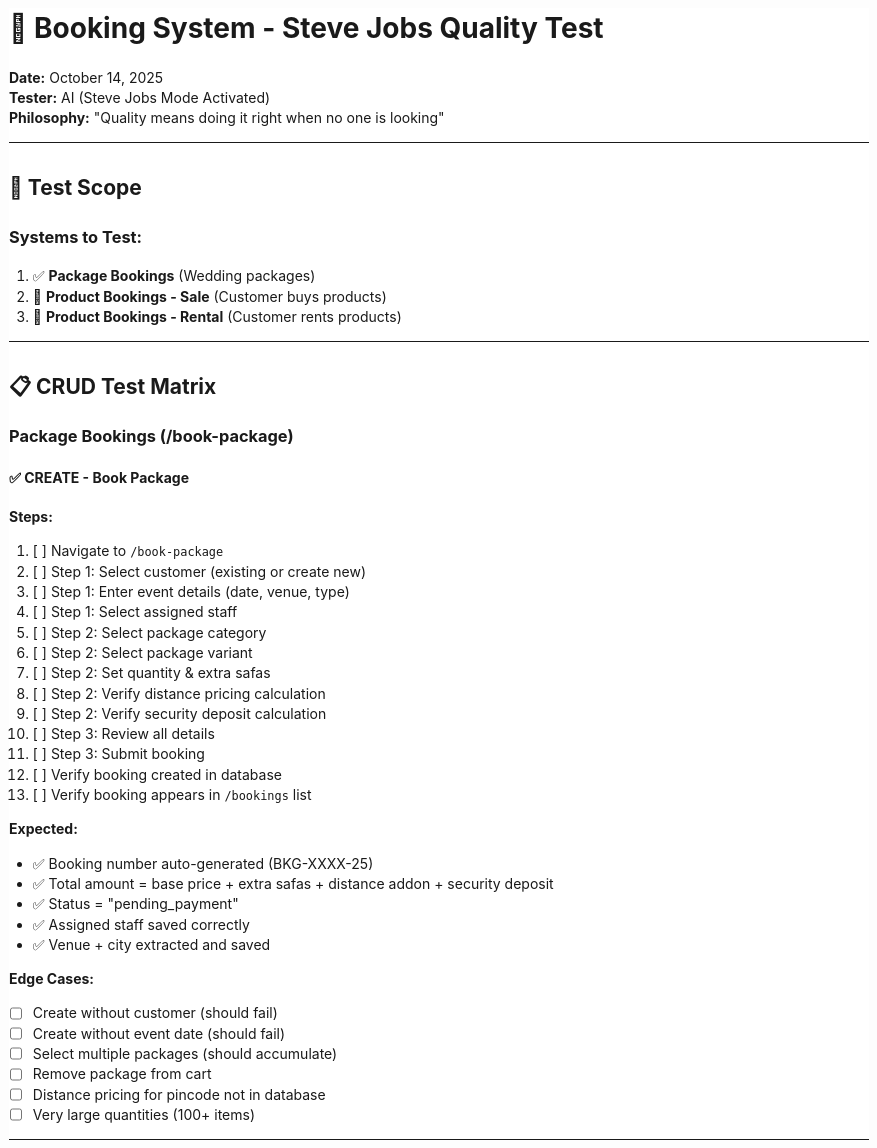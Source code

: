 # 🧪 Booking System - Steve Jobs Quality Test

**Date:** October 14, 2025  
**Tester:** AI (Steve Jobs Mode Activated)  
**Philosophy:** "Quality means doing it right when no one is looking"

---

## 🎯 Test Scope

### **Systems to Test:**
1. ✅ **Package Bookings** (Wedding packages)
2. 🔄 **Product Bookings - Sale** (Customer buys products)
3. 🔄 **Product Bookings - Rental** (Customer rents products)

---

## 📋 CRUD Test Matrix

### **Package Bookings (/book-package)**

#### ✅ **CREATE - Book Package**
**Steps:**
1. [ ] Navigate to `/book-package`
2. [ ] Step 1: Select customer (existing or create new)
3. [ ] Step 1: Enter event details (date, venue, type)
4. [ ] Step 1: Select assigned staff
5. [ ] Step 2: Select package category
6. [ ] Step 2: Select package variant
7. [ ] Step 2: Set quantity & extra safas
8. [ ] Step 2: Verify distance pricing calculation
9. [ ] Step 2: Verify security deposit calculation
10. [ ] Step 3: Review all details
11. [ ] Step 3: Submit booking
12. [ ] Verify booking created in database
13. [ ] Verify booking appears in `/bookings` list

**Expected:**
- ✅ Booking number auto-generated (BKG-XXXX-25)
- ✅ Total amount = base price + extra safas + distance addon + security deposit
- ✅ Status = "pending_payment"
- ✅ Assigned staff saved correctly
- ✅ Venue + city extracted and saved

**Edge Cases:**
- [ ] Create without customer (should fail)
- [ ] Create without event date (should fail)
- [ ] Select multiple packages (should accumulate)
- [ ] Remove package from cart
- [ ] Distance pricing for pincode not in database
- [ ] Very large quantities (100+ items)

---